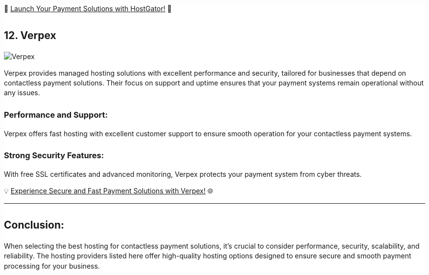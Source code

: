 🚀 [Launch Your Payment Solutions with HostGator!](https://snipitx.com/hostgator-jy) 🔑

## 12. Verpex

![Verpex](https://i.imgur.com/6x5LhiS.jpeg "Verpex Hosting")

Verpex provides managed hosting solutions with excellent performance and security, tailored for businesses that depend on contactless payment solutions. Their focus on support and uptime ensures that your payment systems remain operational without any issues.

### Performance and Support:
Verpex offers fast hosting with excellent customer support to ensure smooth operation for your contactless payment systems.

### Strong Security Features:
With free SSL certificates and advanced monitoring, Verpex protects your payment system from cyber threats.

💡 [Experience Secure and Fast Payment Solutions with Verpex!](https://snipitx.com/verpex-jy) 🌐

---

## Conclusion:
When selecting the best hosting for contactless payment solutions, it’s crucial to consider performance, security, scalability, and reliability. The hosting providers listed here offer high-quality hosting options designed to ensure secure and smooth payment processing for your business.
